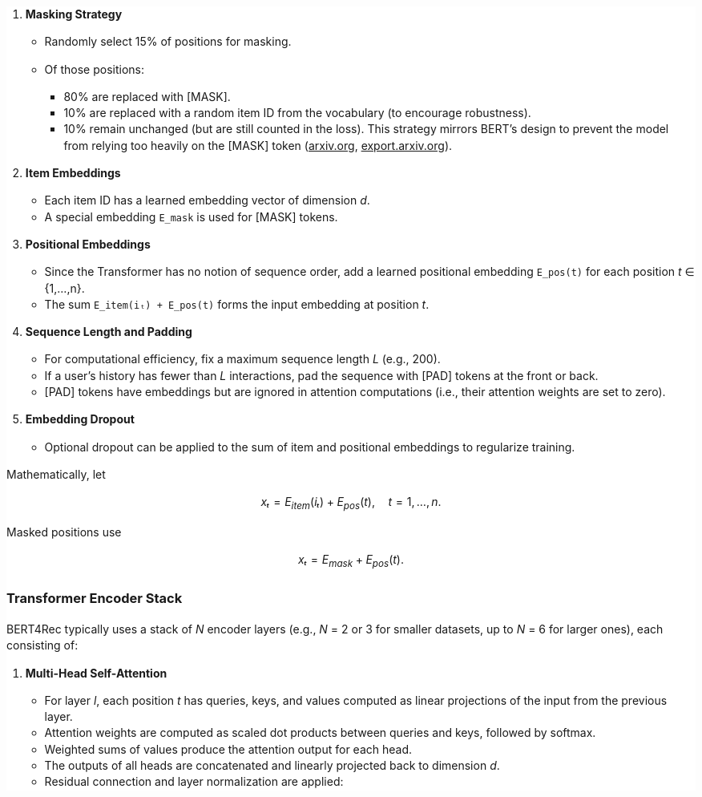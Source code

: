 1. **Masking Strategy**

   * Randomly select 15% of positions for masking.
   * Of those positions:

     * 80% are replaced with \[MASK].
     * 10% are replaced with a random item ID from the vocabulary (to encourage robustness).
     * 10% remain unchanged (but are still counted in the loss). This strategy mirrors BERT’s design to prevent the model from relying too heavily on the \[MASK] token ([arxiv.org][7], [export.arxiv.org][17]).

2. **Item Embeddings**

   * Each item ID has a learned embedding vector of dimension *d*.
   * A special embedding `E_mask` is used for \[MASK] tokens.

3. **Positional Embeddings**

   * Since the Transformer has no notion of sequence order, add a learned positional embedding `E_pos(t)` for each position *t* ∈ {1,…,n}.
   * The sum `E_item(iₜ) + E_pos(t)` forms the input embedding at position *t*.

4. **Sequence Length and Padding**

   * For computational efficiency, fix a maximum sequence length *L* (e.g., 200).
   * If a user’s history has fewer than *L* interactions, pad the sequence with \[PAD] tokens at the front or back.
   * \[PAD] tokens have embeddings but are ignored in attention computations (i.e., their attention weights are set to zero).

5. **Embedding Dropout**

   * Optional dropout can be applied to the sum of item and positional embeddings to regularize training.

Mathematically, let

$$
xₜ = E_{item}(iₜ) + E_{pos}(t), \quad t = 1,\dots,n.
$$

Masked positions use

$$
xₜ = E_{mask} + E_{pos}(t).
$$

### Transformer Encoder Stack

BERT4Rec typically uses a stack of *N* encoder layers (e.g., *N* = 2 or 3 for smaller datasets, up to *N* = 6 for larger ones), each consisting of:

1. **Multi-Head Self-Attention**

   * For layer *l*, each position *t* has queries, keys, and values computed as linear projections of the input from the previous layer.
   * Attention weights are computed as scaled dot products between queries and keys, followed by softmax.
   * Weighted sums of values produce the attention output for each head.
   * The outputs of all heads are concatenated and linearly projected back to dimension *d*.
   * Residual connection and layer normalization are applied:


[1]: https://arxiv.org/abs/1904.06690 "BERT4Rec: Sequential Recommendation with Bidirectional Encoder Representations from Transformer"
[2]: https://github.com/FeiSun/BERT4Rec "GitHub - FeiSun/BERT4Rec: BERT4Rec: Sequential Recommendation with ..."
[3]: https://arxiv.org/abs/2207.07483 "A Systematic Review and Replicability Study of BERT4Rec for Sequential Recommendation"
[4]: https://arxiv.org/abs/2308.07192 "gSASRec: Reducing Overconfidence in Sequential Recommendation Trained with Negative Sampling"
[5]: https://arxiv.org/abs/1706.03762 "Attention Is All You Need"
[6]: https://papers.nips.cc/paper/7181-attention-is-all-you-need.pdf "Attention is All you Need - NIPS"
[7]: https://arxiv.org/abs/1810.04805 "BERT: Pre-training of Deep Bidirectional Transformers for Language ..."
[8]: https://aclanthology.org/N19-1423/ "BERT: Pre-training of Deep Bidirectional Transformers for Language ..."
[9]: https://link.springer.com/chapter/10.1007/978-981-16-5348-3_48 "Cross-domain Self-attentive Sequential Recommendations"
[10]: https://arxiv.org/abs/1808.09781 "Self-Attentive Sequential Recommendation"
[11]: https://cseweb.ucsd.edu/~jmcauley/pdfs/icdm18.pdf "Self-Attentive Sequential Recommendation - University of California ..."
[12]: https://arxiv.org/pdf/1808.09781 "arXiv.org e-Print archive"
[13]: https://export.arxiv.org/abs/1706.03762v5 "[1706.03762v5] Attention Is All You Need - arXiv"
[14]: https://scispace.com/papers/attention-is-all-you-need-1hodz0wcqb "(PDF) Attention is All you Need (2017) | Ashish Vaswani - Typeset"
[15]: https://huggingface.co/papers/1706.03762 "Paper page - Attention Is All You Need - Hugging Face"
[16]: https://arxiv.org/pdf/1706.03762 "arXiv.org e-Print archive"
[17]: https://export.arxiv.org/abs/1810.04805 "[1810.04805] BERT: Pre-training of Deep Bidirectional ... - arXiv"
[18]: https://www.researchgate.net/profile/Fei-Sun-41/publication/332438773_BERT4Rec_Sequential_Recommendation_with_Bidirectional_Encoder_Representations_from_Transformer/links/6047567d299bf1e0786667eb/BERT4Rec-Sequential-Recommendation-with-Bidirectional-Encoder-Representations-from-Transformer.pdf "BERT4Rec: Sequential Recommendation with Bidirectional Encoder ..."
[19]: https://ar5iv.labs.arxiv.org/html/1706.03762 "[1706.03762] Attention Is All You Need - ar5iv"
[20]: https://www.kdnuggets.com/2019/07/pre-training-transformers-bi-directionality.html "Pre-training, Transformers, and Bi-directionality - KDnuggets"
[21]: https://arxiv.org/pdf/1904.06690v1 "BERT4Rec: Sequential Recommendation with Bidirectional Encoder ..."
[22]: https://eecs.csuohio.edu/~sschung/CIS660/BERTGoogle2018.pdf "arXiv:1810.04805v1 [cs.CL] 11 Oct 2018 - Cleveland State University"
[23]: https://ar5iv.labs.arxiv.org/html/1810.04805 "BERT : Pre-training of Deep Bidirectional Transformers for - ar5iv"
[24]: https://ar5iv.labs.arxiv.org/html/1808.09781 "[1808.09781] Self-Attentive Sequential Recommendation"
[25]: https://en.wikipedia.org/wiki/Attention_Is_All_You_Need "Attention Is All You Need - Wikipedia"